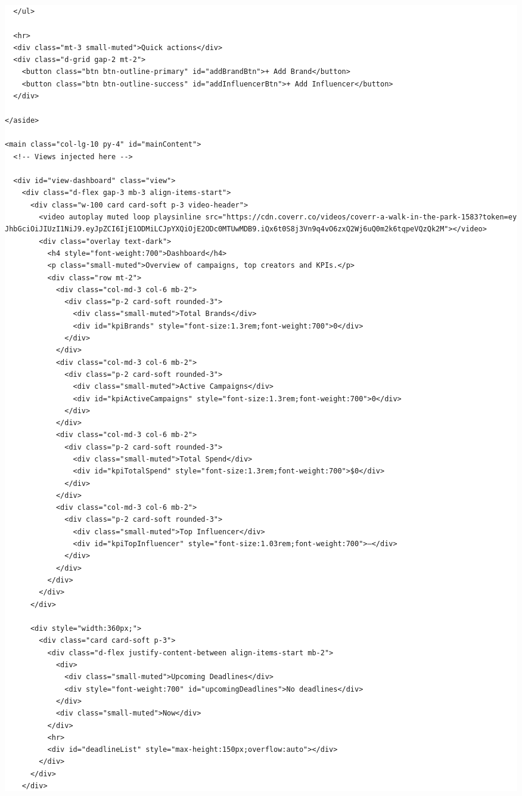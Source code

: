      </ul>

      <hr>
      <div class="mt-3 small-muted">Quick actions</div>
      <div class="d-grid gap-2 mt-2">
        <button class="btn btn-outline-primary" id="addBrandBtn">+ Add Brand</button>
        <button class="btn btn-outline-success" id="addInfluencerBtn">+ Add Influencer</button>
      </div>

    </aside>

    <main class="col-lg-10 py-4" id="mainContent">
      <!-- Views injected here -->

      <div id="view-dashboard" class="view">
        <div class="d-flex gap-3 mb-3 align-items-start">
          <div class="w-100 card card-soft p-3 video-header">
            <video autoplay muted loop playsinline src="https://cdn.coverr.co/videos/coverr-a-walk-in-the-park-1583?token=eyJhbGciOiJIUzI1NiJ9.eyJpZCI6IjE1ODMiLCJpYXQiOjE2ODc0MTUwMDB9.iQx6t0S8j3Vn9q4vO6zxQ2Wj6uQ0m2k6tqpeVQzQk2M"></video>
            <div class="overlay text-dark">
              <h4 style="font-weight:700">Dashboard</h4>
              <p class="small-muted">Overview of campaigns, top creators and KPIs.</p>
              <div class="row mt-2">
                <div class="col-md-3 col-6 mb-2">
                  <div class="p-2 card-soft rounded-3">
                    <div class="small-muted">Total Brands</div>
                    <div id="kpiBrands" style="font-size:1.3rem;font-weight:700">0</div>
                  </div>
                </div>
                <div class="col-md-3 col-6 mb-2">
                  <div class="p-2 card-soft rounded-3">
                    <div class="small-muted">Active Campaigns</div>
                    <div id="kpiActiveCampaigns" style="font-size:1.3rem;font-weight:700">0</div>
                  </div>
                </div>
                <div class="col-md-3 col-6 mb-2">
                  <div class="p-2 card-soft rounded-3">
                    <div class="small-muted">Total Spend</div>
                    <div id="kpiTotalSpend" style="font-size:1.3rem;font-weight:700">$0</div>
                  </div>
                </div>
                <div class="col-md-3 col-6 mb-2">
                  <div class="p-2 card-soft rounded-3">
                    <div class="small-muted">Top Influencer</div>
                    <div id="kpiTopInfluencer" style="font-size:1.03rem;font-weight:700">—</div>
                  </div>
                </div>
              </div>
            </div>
          </div>

          <div style="width:360px;">
            <div class="card card-soft p-3">
              <div class="d-flex justify-content-between align-items-start mb-2">
                <div>
                  <div class="small-muted">Upcoming Deadlines</div>
                  <div style="font-weight:700" id="upcomingDeadlines">No deadlines</div>
                </div>
                <div class="small-muted">Now</div>
              </div>
              <hr>
              <div id="deadlineList" style="max-height:150px;overflow:auto"></div>
            </div>
          </div>
        </div>